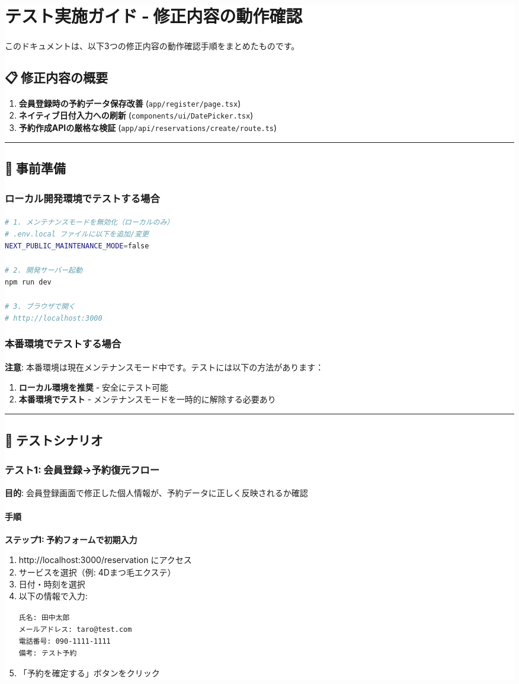 # テスト実施ガイド - 修正内容の動作確認

このドキュメントは、以下3つの修正内容の動作確認手順をまとめたものです。

## 📋 修正内容の概要

1. **会員登録時の予約データ保存改善** (`app/register/page.tsx`)
2. **ネイティブ日付入力への刷新** (`components/ui/DatePicker.tsx`)
3. **予約作成APIの厳格な検証** (`app/api/reservations/create/route.ts`)

---

## 🔧 事前準備

### ローカル開発環境でテストする場合

```bash
# 1. メンテナンスモードを無効化（ローカルのみ）
# .env.local ファイルに以下を追加/変更
NEXT_PUBLIC_MAINTENANCE_MODE=false

# 2. 開発サーバー起動
npm run dev

# 3. ブラウザで開く
# http://localhost:3000
```

### 本番環境でテストする場合

**注意**: 本番環境は現在メンテナンスモード中です。テストには以下の方法があります：

1. **ローカル環境を推奨** - 安全にテスト可能
2. **本番環境でテスト** - メンテナンスモードを一時的に解除する必要あり

---

## 🧪 テストシナリオ

### テスト1: 会員登録→予約復元フロー

**目的**: 会員登録画面で修正した個人情報が、予約データに正しく反映されるか確認

#### 手順

**ステップ1: 予約フォームで初期入力**
1. http://localhost:3000/reservation にアクセス
2. サービスを選択（例: 4Dまつ毛エクステ）
3. 日付・時刻を選択
4. 以下の情報で入力:
   ```
   氏名: 田中太郎
   メールアドレス: taro@test.com
   電話番号: 090-1111-1111
   備考: テスト予約
   ```
5. 「予約を確定する」ボタンをクリック
